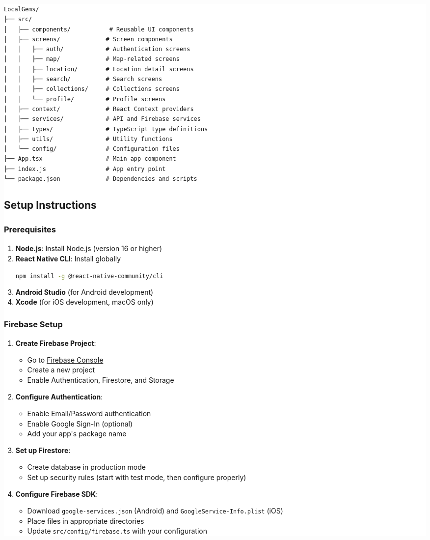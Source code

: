 ```
LocalGems/
├── src/
│   ├── components/           # Reusable UI components
│   ├── screens/             # Screen components
│   │   ├── auth/            # Authentication screens
│   │   ├── map/             # Map-related screens
│   │   ├── location/        # Location detail screens
│   │   ├── search/          # Search screens
│   │   ├── collections/     # Collections screens
│   │   └── profile/         # Profile screens
│   ├── context/             # React Context providers
│   ├── services/            # API and Firebase services
│   ├── types/               # TypeScript type definitions
│   ├── utils/               # Utility functions
│   └── config/              # Configuration files
├── App.tsx                  # Main app component
├── index.js                 # App entry point
└── package.json             # Dependencies and scripts
```

## Setup Instructions

### Prerequisites

1. **Node.js**: Install Node.js (version 16 or higher)
2. **React Native CLI**: Install globally
   ```bash
   npm install -g @react-native-community/cli
   ```
3. **Android Studio** (for Android development)
4. **Xcode** (for iOS development, macOS only)

### Firebase Setup

1. **Create Firebase Project**:
   - Go to [Firebase Console](https://console.firebase.google.com/)
   - Create a new project
   - Enable Authentication, Firestore, and Storage

2. **Configure Authentication**:
   - Enable Email/Password authentication
   - Enable Google Sign-In (optional)
   - Add your app's package name

3. **Set up Firestore**:
   - Create database in production mode
   - Set up security rules (start with test mode, then configure properly)

4. **Configure Firebase SDK**:
   - Download `google-services.json` (Android) and `GoogleService-Info.plist` (iOS)
   - Place files in appropriate directories
   - Update `src/config/firebase.ts` with your configuration
